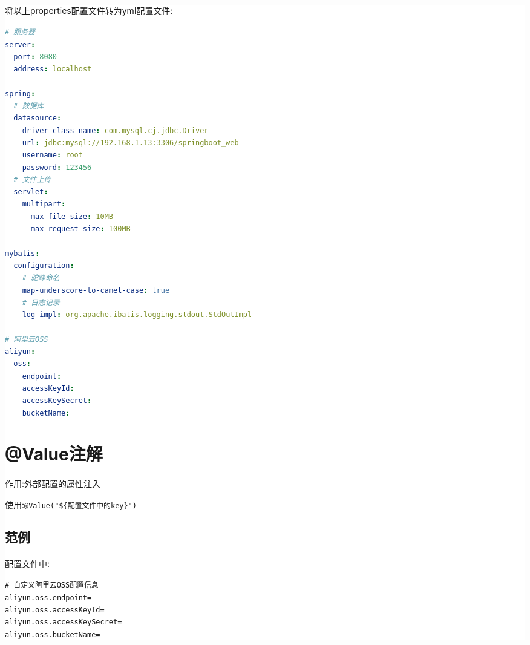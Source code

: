 将以上properties配置文件转为yml配置文件:

```yml
# 服务器
server:
  port: 8080
  address: localhost

spring:
  # 数据库
  datasource:
    driver-class-name: com.mysql.cj.jdbc.Driver
    url: jdbc:mysql://192.168.1.13:3306/springboot_web
    username: root
    password: 123456
  # 文件上传
  servlet:
    multipart:
      max-file-size: 10MB
      max-request-size: 100MB

mybatis:
  configuration:
    # 驼峰命名
    map-underscore-to-camel-case: true
    # 日志记录
    log-impl: org.apache.ibatis.logging.stdout.StdOutImpl

# 阿里云OSS
aliyun:
  oss:
    endpoint: 
    accessKeyId: 
    accessKeySecret: 
    bucketName: 
```

# @Value注解

作用:外部配置的属性注入

使用:`@Value("${配置文件中的key}")`

## 范例

配置文件中:

```properties
# 自定义阿里云OSS配置信息
aliyun.oss.endpoint=
aliyun.oss.accessKeyId=
aliyun.oss.accessKeySecret=
aliyun.oss.bucketName=
```
